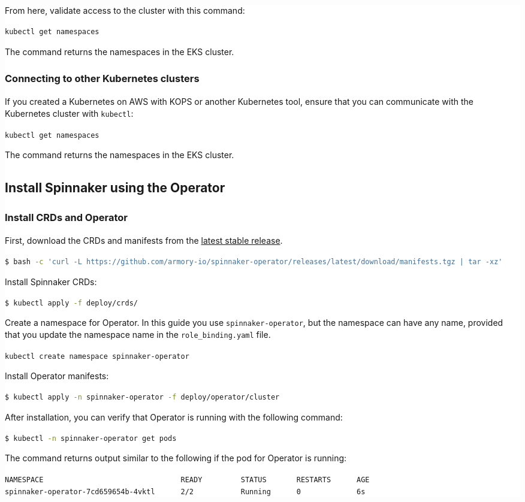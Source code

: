 From here, validate access to the cluster with this command:

```bash
kubectl get namespaces
```

The command returns the namespaces in the EKS cluster.

### Connecting to other Kubernetes clusters

If you created a Kubernetes on AWS with KOPS or another Kubernetes tool, ensure that you can communicate with the Kubernetes cluster with `kubectl`:

```bash
kubectl get namespaces
```

The command returns the namespaces in the EKS cluster.

## Install Spinnaker using the Operator

### Install CRDs and Operator

First, download the CRDs and manifests from the [latest stable release](https://github.com/armory-io/spinnaker-operator/releases).

```bash
$ bash -c 'curl -L https://github.com/armory-io/spinnaker-operator/releases/latest/download/manifests.tgz | tar -xz'
```

Install Spinnaker CRDs:

```bash
$ kubectl apply -f deploy/crds/
```

Create a namespace for Operator. In this guide you use `spinnaker-operator`, but the namespace can have any name, provided that you update the namespace name in the `role_binding.yaml` file.

```bash
kubectl create namespace spinnaker-operator
```

Install Operator manifests:

```bash
$ kubectl apply -n spinnaker-operator -f deploy/operator/cluster
```

After installation, you can verify that Operator is running with the following command:

```bash
$ kubectl -n spinnaker-operator get pods
```

The command returns output similar to the following if the pod for Operator is running:

```
NAMESPACE                                READY         STATUS       RESTARTS      AGE
spinnaker-operator-7cd659654b-4vktl      2/2           Running      0             6s
```
